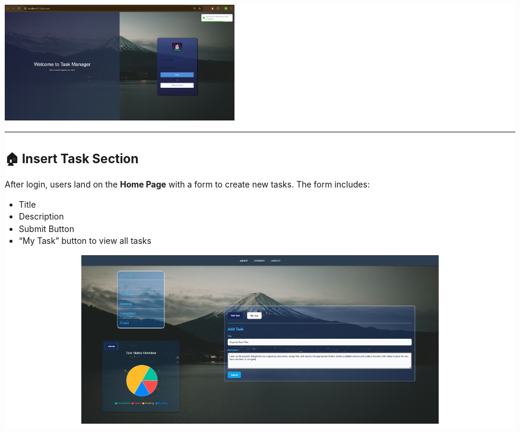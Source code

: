   <img src="https://github.com/gh4aniket/CANTILEVER/blob/main/Task-Management-Webapp/sample-image/Screenshot%202025-07-15%20093414.png?raw=true" alt="Signup Page" width="45%" />
</p>

---

## 🏠 Insert Task Section

After login, users land on the **Home Page** with a form to create new tasks. The form includes:

- Title
- Description
- Submit Button
- “My Task” button to view all tasks

<p align="center">
  <img src="https://github.com/gh4aniket/CANTILEVER/blob/main/Task-Management-Webapp/sample-image/Screenshot%202025-07-15%20093930.png?raw=true" alt="Insert Task Section" width="70%" />
</p>
<p align="center">